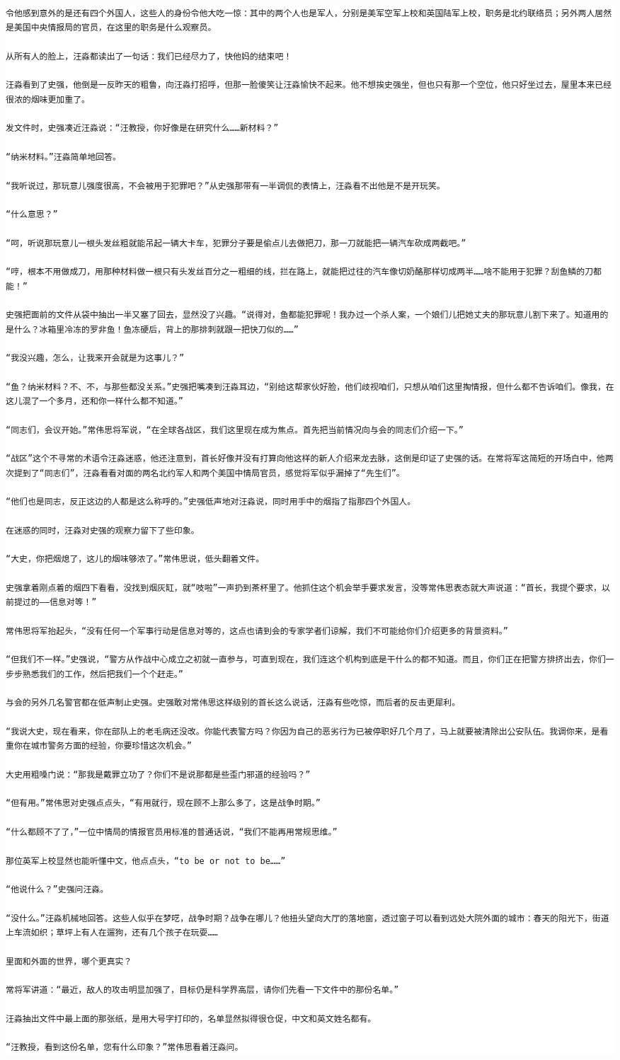     令他感到意外的是还有四个外国人，这些人的身份令他大吃一惊：其中的两个人也是军人，分别是美军空军上校和英国陆军上校，职务是北约联络员；另外两人居然是美国中央情报局的官员，在这里的职务是什么观察员。

    从所有人的脸上，汪淼都读出了一句话：我们已经尽力了，快他妈的结束吧！

    汪淼看到了史强，他倒是一反昨天的粗鲁，向汪淼打招呼，但那一脸傻笑让汪淼愉快不起来。他不想挨史强坐，但也只有那一个空位，他只好坐过去，屋里本来已经很浓的烟味更加重了。

    发文件时，史强凑近汪淼说：“汪教授，你好像是在研究什么……新材料？”

    “纳米材料。”汪淼简单地回答。

    “我听说过，那玩意儿强度很高，不会被用于犯罪吧？”从史强那带有一半调侃的表情上，汪淼看不出他是不是开玩笑。

    “什么意思？”

    “呵，听说那玩意儿一根头发丝粗就能吊起一辆大卡车，犯罪分子要是偷点儿去做把刀，那一刀就能把一辆汽车砍成两截吧。”

    “哼，根本不用做成刀，用那种材料做一根只有头发丝百分之一粗细的线，拦在路上，就能把过往的汽车像切奶酪那样切成两半……啥不能用于犯罪？刮鱼鳞的刀都能！”

    史强把面前的文件从袋中抽出一半又塞了回去，显然没了兴趣。“说得对，鱼都能犯罪呢！我办过一个杀人案，一个娘们儿把她丈夫的那玩意儿割下来了。知道用的是什么？冰箱里冷冻的罗非鱼！鱼冻硬后，背上的那排刺就跟一把快刀似的……”

    “我没兴趣，怎么，让我来开会就是为这事儿？”

    “鱼？纳米材料？不、不，与那些都没关系。”史强把嘴凑到汪淼耳边，“别给这帮家伙好脸，他们歧视咱们，只想从咱们这里掏情报，但什么都不告诉咱们。像我，在这儿混了一个多月，还和你一样什么都不知道。”

    “同志们，会议开始。”常伟思将军说，“在全球各战区，我们这里现在成为焦点。首先把当前情况向与会的同志们介绍一下。”

    “战区”这个不寻常的术语令汪淼迷惑，他还注意到，首长好像并没有打算向他这样的新人介绍来龙去脉，这倒是印证了史强的话。在常将军这简短的开场白中，他两次提到了“同志们”，汪淼看看对面的两名北约军人和两个美国中情局官员，感觉将军似乎漏掉了“先生们”。

    “他们也是同志，反正这边的人都是这么称呼的。”史强低声地对汪淼说，同时用手中的烟指了指那四个外国人。

    在迷惑的同时，汪淼对史强的观察力留下了些印象。

    “大史，你把烟熄了，这儿的烟味够浓了。”常伟思说，低头翻着文件。

    史强拿着刚点着的烟四下看看，没找到烟灰缸，就“吱啦”一声扔到茶杯里了。他抓住这个机会举手要求发言，没等常伟思表态就大声说道：“首长，我提个要求，以前提过的――信息对等！”

    常伟思将军抬起头，“没有任何一个军事行动是信息对等的，这点也请到会的专家学者们谅解，我们不可能给你们介绍更多的背景资料。”

    “但我们不一样。”史强说，“警方从作战中心成立之初就一直参与，可直到现在，我们连这个机构到底是干什么的都不知道。而且，你们正在把警方排挤出去，你们一步步熟悉我们的工作，然后把我们一个个赶走。”

    与会的另外几名警官都在低声制止史强。史强敢对常伟思这样级别的首长这么说话，汪淼有些吃惊，而后者的反击更犀利。

    “我说大史，现在看来，你在部队上的老毛病还没改。你能代表警方吗？你因为自己的恶劣行为已被停职好几个月了，马上就要被清除出公安队伍。我调你来，是看重你在城市警务方面的经验，你要珍惜这次机会。”

    大史用粗嗓门说：“那我是戴罪立功了？你们不是说那都是些歪门邪道的经验吗？”

    “但有用。”常伟思对史强点点头，“有用就行，现在顾不上那么多了，这是战争时期。”

    “什么都顾不了了，”一位中情局的情报官员用标准的普通话说，“我们不能再用常规思维。”

    那位英军上校显然也能听懂中文，他点点头，“to be or not to be……”

    “他说什么？”史强问汪淼。

    “没什么。”汪淼机械地回答。这些人似乎在梦呓，战争时期？战争在哪儿？他扭头望向大厅的落地窗，透过窗子可以看到远处大院外面的城市：春天的阳光下，街道上车流如织；草坪上有人在遛狗，还有几个孩子在玩耍……

    里面和外面的世界，哪个更真实？

    常将军讲道：“最近，敌人的攻击明显加强了，目标仍是科学界高层，请你们先看一下文件中的那份名单。”

    汪淼抽出文件中最上面的那张纸，是用大号字打印的，名单显然拟得很仓促，中文和英文姓名都有。

    “汪教授，看到这份名单，您有什么印象？”常伟思看着汪淼问。
